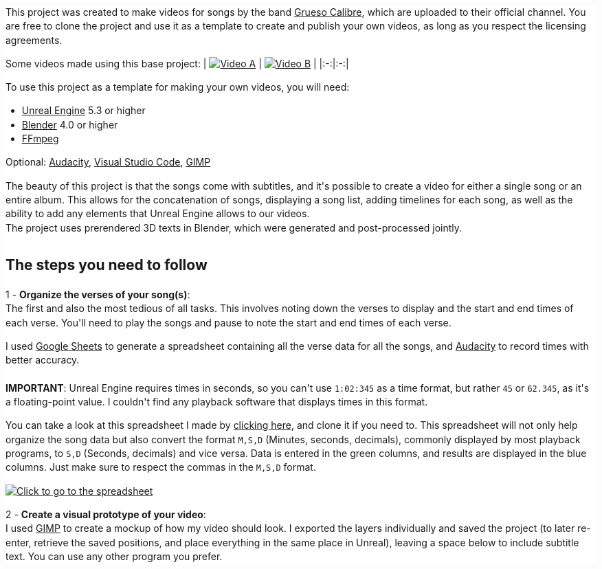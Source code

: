 This project was created to make videos for songs by the band [Grueso Calibre](https://linktr.ee/gruesocalibre), which are uploaded to their official channel. You are free to clone the project and use it as a template to create and publish your own videos, as long as you respect the licensing agreements.

Some videos made using this base project:
| [![Video A](Images/VideoA.jpg)](https://www.youtube.com/watch?v=NrPHfa_gdIw) | [![Video B](Images/VideoB.jpg)](https://www.youtube.com/watch?v=dmHpTKTuH4E) |
|:-:|:-:|


To use this project as a template for making your own videos, you will need:<br>
* [Unreal Engine](https://www.unrealengine.com/) 5.3 or higher<br>
* [Blender](https://www.unrealengine.com/) 4.0 or higher<br>
* [FFmpeg](https://ffmpeg.org/)

Optional: [Audacity](https://www.audacityteam.org/), [Visual Studio Code](https://code.visualstudio.com/), [GIMP](https://www.gimp.org/)

The beauty of this project is that the songs come with subtitles, and it's possible to create a video for either a single song or an entire album. This allows for the concatenation of songs, displaying a song list, adding timelines for each song, as well as the ability to add any elements that Unreal Engine allows to our videos. <br>
The project uses prerendered 3D texts in Blender, which were generated and post-processed jointly.

## The steps you need to follow

1 - **Organize the verses of your song(s)**:<br>
The first and also the most tedious of all tasks. This involves noting down the verses to display and the start and end times of each verse. You'll need to play the songs and pause to note the start and end times of each verse.

I used [Google Sheets](https://docs.google.com/spreadsheets) to generate a spreadsheet containing all the verse data for all the songs, and [Audacity](https://www.audacityteam.org/) to record times with better accuracy.<br><br>
**IMPORTANT**: Unreal Engine requires times in seconds, so you can't use `1:02:345` as a time format, but rather `45` or `62.345`, as it's a floating-point value. I couldn't find any playback software that displays times in this format.

You can take a look at this spreadsheet I made by [clicking here](https://docs.google.com/spreadsheets/d/1fagAUUwv824Uq0jJbFrBGfzii1rGymVvH6OfE6O9rS0/edit?usp=sharing), and clone it if you need to. This spreadsheet will not only help organize the song data but also convert the format `M,S,D` (Minutes, seconds, decimals), commonly displayed by most playback programs, to `S,D` (Seconds, decimals) and vice versa. Data is entered in the green columns, and results are displayed in the blue columns. Just make sure to respect the commas in the `M,S,D` format.


[![Click to go to the spreadsheet](Images/GoogleSheets.jpg)](https://docs.google.com/spreadsheets/d/1fagAUUwv824Uq0jJbFrBGfzii1rGymVvH6OfE6O9rS0/edit?usp=sharing)


2 - **Create a visual prototype of your video**:<br>
I used [GIMP](https://www.gimp.org/) to create a mockup of how my video should look. I exported the layers individually and saved the project (to later re-enter, retrieve the saved positions, and place everything in the same place in Unreal), leaving a space below to include subtitle text. You can use any other program you prefer.
